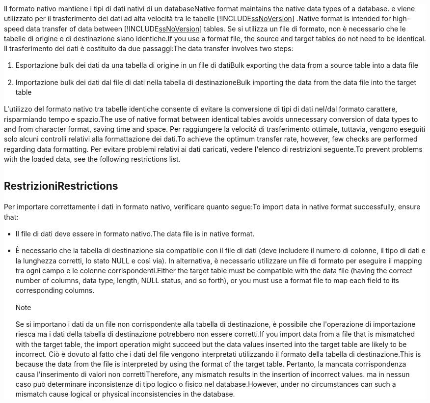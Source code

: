  <span data-ttu-id="b3d3e-106">Il formato nativo mantiene i tipi di dati nativi di un database</span><span class="sxs-lookup"><span data-stu-id="b3d3e-106">Native format maintains the native data types of a database.</span></span> <span data-ttu-id="b3d3e-107">e viene utilizzato per il trasferimento dei dati ad alta velocità tra le tabelle [!INCLUDE[ssNoVersion](../../includes/ssnoversion-md.md)] .</span><span class="sxs-lookup"><span data-stu-id="b3d3e-107">Native format is intended for high-speed data transfer of data between [!INCLUDE[ssNoVersion](../../includes/ssnoversion-md.md)] tables.</span></span> <span data-ttu-id="b3d3e-108">Se si utilizza un file di formato, non è necessario che le tabelle di origine e di destinazione siano identiche.</span><span class="sxs-lookup"><span data-stu-id="b3d3e-108">If you use a format file, the source and target tables do not need to be identical.</span></span> <span data-ttu-id="b3d3e-109">Il trasferimento dei dati è costituito da due passaggi:</span><span class="sxs-lookup"><span data-stu-id="b3d3e-109">The data transfer involves two steps:</span></span>  
  
1.  <span data-ttu-id="b3d3e-110">Esportazione bulk dei dati da una tabella di origine in un file di dati</span><span class="sxs-lookup"><span data-stu-id="b3d3e-110">Bulk exporting the data from a source table into a data file</span></span>  
  
2.  <span data-ttu-id="b3d3e-111">Importazione bulk dei dati dal file di dati nella tabella di destinazione</span><span class="sxs-lookup"><span data-stu-id="b3d3e-111">Bulk importing the data from the data file into the target table</span></span>  
  
 <span data-ttu-id="b3d3e-112">L'utilizzo del formato nativo tra tabelle identiche consente di evitare la conversione di tipi di dati nel/dal formato carattere, risparmiando tempo e spazio.</span><span class="sxs-lookup"><span data-stu-id="b3d3e-112">The use of native format between identical tables avoids unnecessary conversion of data types to and from character format, saving time and space.</span></span> <span data-ttu-id="b3d3e-113">Per raggiungere la velocità di trasferimento ottimale, tuttavia, vengono eseguiti solo alcuni controlli relativi alla formattazione dei dati.</span><span class="sxs-lookup"><span data-stu-id="b3d3e-113">To achieve the optimum transfer rate, however, few checks are performed regarding data formatting.</span></span> <span data-ttu-id="b3d3e-114">Per evitare problemi relativi ai dati caricati, vedere l'elenco di restrizioni seguente.</span><span class="sxs-lookup"><span data-stu-id="b3d3e-114">To prevent problems with the loaded data, see the following restrictions list.</span></span>  
  
## <a name="restrictions"></a><span data-ttu-id="b3d3e-115">Restrizioni</span><span class="sxs-lookup"><span data-stu-id="b3d3e-115">Restrictions</span></span>  
 <span data-ttu-id="b3d3e-116">Per importare correttamente i dati in formato nativo, verificare quanto segue:</span><span class="sxs-lookup"><span data-stu-id="b3d3e-116">To import data in native format successfully, ensure that:</span></span>  
  
-   <span data-ttu-id="b3d3e-117">Il file di dati deve essere in formato nativo.</span><span class="sxs-lookup"><span data-stu-id="b3d3e-117">The data file is in native format.</span></span>  
  
-   <span data-ttu-id="b3d3e-118">È necessario che la tabella di destinazione sia compatibile con il file di dati (deve includere il numero di colonne, il tipo di dati e la lunghezza corretti, lo stato NULL e così via). In alternativa, è necessario utilizzare un file di formato per eseguire il mapping tra ogni campo e le colonne corrispondenti.</span><span class="sxs-lookup"><span data-stu-id="b3d3e-118">Either the target table must be compatible with the data file (having the correct number of columns, data type, length, NULL status, and so forth), or you must use a format file to map each field to its corresponding columns.</span></span>  
  
    > [!NOTE]  
    >  <span data-ttu-id="b3d3e-119">Se si importano i dati da un file non corrispondente alla tabella di destinazione, è possibile che l'operazione di importazione riesca ma i dati della tabella di destinazione potrebbero non essere corretti.</span><span class="sxs-lookup"><span data-stu-id="b3d3e-119">If you import data from a file that is mismatched with the target table, the import operation might succeed but the data values inserted into the target table are likely to be incorrect.</span></span> <span data-ttu-id="b3d3e-120">Ciò è dovuto al fatto che i dati del file vengono interpretati utilizzando il formato della tabella di destinazione.</span><span class="sxs-lookup"><span data-stu-id="b3d3e-120">This is because the data from the file is interpreted by using the format of the target table.</span></span> <span data-ttu-id="b3d3e-121">Pertanto, la mancata corrispondenza causa l'inserimento di valori non corretti</span><span class="sxs-lookup"><span data-stu-id="b3d3e-121">Therefore, any mismatch results in the insertion of incorrect values.</span></span> <span data-ttu-id="b3d3e-122">ma in nessun caso può determinare inconsistenze di tipo logico o fisico nel database.</span><span class="sxs-lookup"><span data-stu-id="b3d3e-122">However, under no circumstances can such a mismatch cause logical or physical inconsistencies in the database.</span></span>  